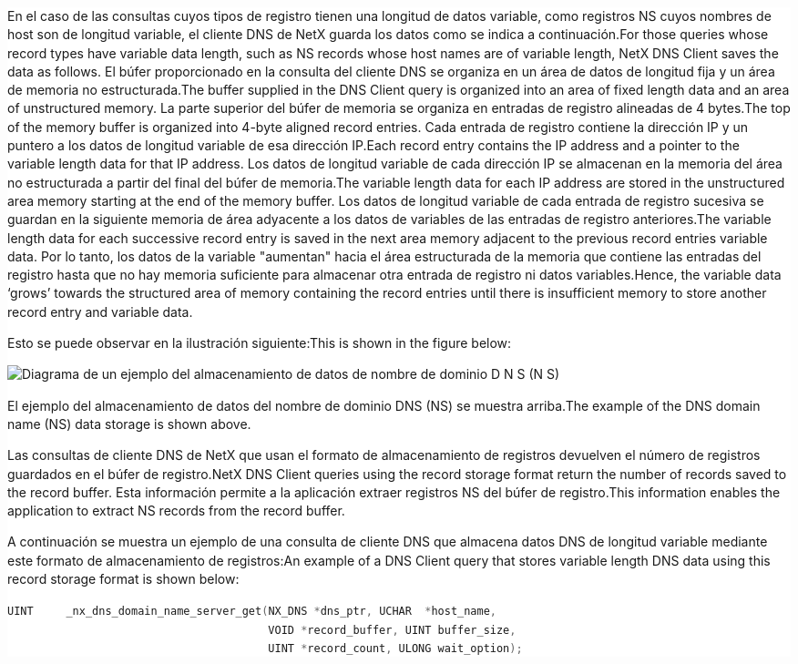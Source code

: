 <span data-ttu-id="c50d2-151">En el caso de las consultas cuyos tipos de registro tienen una longitud de datos variable, como registros NS cuyos nombres de host son de longitud variable, el cliente DNS de NetX guarda los datos como se indica a continuación.</span><span class="sxs-lookup"><span data-stu-id="c50d2-151">For those queries whose record types have variable data length, such as NS records whose host names are of variable length, NetX DNS Client saves the data as follows.</span></span> <span data-ttu-id="c50d2-152">El búfer proporcionado en la consulta del cliente DNS se organiza en un área de datos de longitud fija y un área de memoria no estructurada.</span><span class="sxs-lookup"><span data-stu-id="c50d2-152">The buffer supplied in the DNS Client query is organized into an area of fixed length data and an area of unstructured memory.</span></span> <span data-ttu-id="c50d2-153">La parte superior del búfer de memoria se organiza en entradas de registro alineadas de 4 bytes.</span><span class="sxs-lookup"><span data-stu-id="c50d2-153">The top of the memory buffer is organized into 4-byte aligned record entries.</span></span> <span data-ttu-id="c50d2-154">Cada entrada de registro contiene la dirección IP y un puntero a los datos de longitud variable de esa dirección IP.</span><span class="sxs-lookup"><span data-stu-id="c50d2-154">Each record entry contains the IP address and a pointer to the variable length data for that IP address.</span></span> <span data-ttu-id="c50d2-155">Los datos de longitud variable de cada dirección IP se almacenan en la memoria del área no estructurada a partir del final del búfer de memoria.</span><span class="sxs-lookup"><span data-stu-id="c50d2-155">The variable length data for each IP address are stored in the unstructured area memory starting at the end of the memory buffer.</span></span> <span data-ttu-id="c50d2-156">Los datos de longitud variable de cada entrada de registro sucesiva se guardan en la siguiente memoria de área adyacente a los datos de variables de las entradas de registro anteriores.</span><span class="sxs-lookup"><span data-stu-id="c50d2-156">The variable length data for each successive record entry is saved in the next area memory adjacent to the previous record entries variable data.</span></span> <span data-ttu-id="c50d2-157">Por lo tanto, los datos de la variable "aumentan" hacia el área estructurada de la memoria que contiene las entradas del registro hasta que no hay memoria suficiente para almacenar otra entrada de registro ni datos variables.</span><span class="sxs-lookup"><span data-stu-id="c50d2-157">Hence, the variable data ‘grows’ towards the structured area of memory containing the record entries until there is insufficient memory to store another record entry and variable data.</span></span>

<span data-ttu-id="c50d2-158">Esto se puede observar en la ilustración siguiente:</span><span class="sxs-lookup"><span data-stu-id="c50d2-158">This is shown in the figure below:</span></span>

![Diagrama de un ejemplo del almacenamiento de datos de nombre de dominio D N S (N S)](media/image1.png)

<span data-ttu-id="c50d2-160">El ejemplo del almacenamiento de datos del nombre de dominio DNS (NS) se muestra arriba.</span><span class="sxs-lookup"><span data-stu-id="c50d2-160">The example of the DNS domain name (NS) data storage is shown above.</span></span>

<span data-ttu-id="c50d2-161">Las consultas de cliente DNS de NetX que usan el formato de almacenamiento de registros devuelven el número de registros guardados en el búfer de registro.</span><span class="sxs-lookup"><span data-stu-id="c50d2-161">NetX DNS Client queries using the record storage format return the number of records saved to the record buffer.</span></span> <span data-ttu-id="c50d2-162">Esta información permite a la aplicación extraer registros NS del búfer de registro.</span><span class="sxs-lookup"><span data-stu-id="c50d2-162">This information enables the application to extract NS records from the record buffer.</span></span>

<span data-ttu-id="c50d2-163">A continuación se muestra un ejemplo de una consulta de cliente DNS que almacena datos DNS de longitud variable mediante este formato de almacenamiento de registros:</span><span class="sxs-lookup"><span data-stu-id="c50d2-163">An example of a DNS Client query that stores variable length DNS data using this record storage format is shown below:</span></span>

```c
UINT     _nx_dns_domain_name_server_get(NX_DNS *dns_ptr, UCHAR  *host_name, 
                                        VOID *record_buffer, UINT buffer_size, 
                                        UINT *record_count, ULONG wait_option);
```
